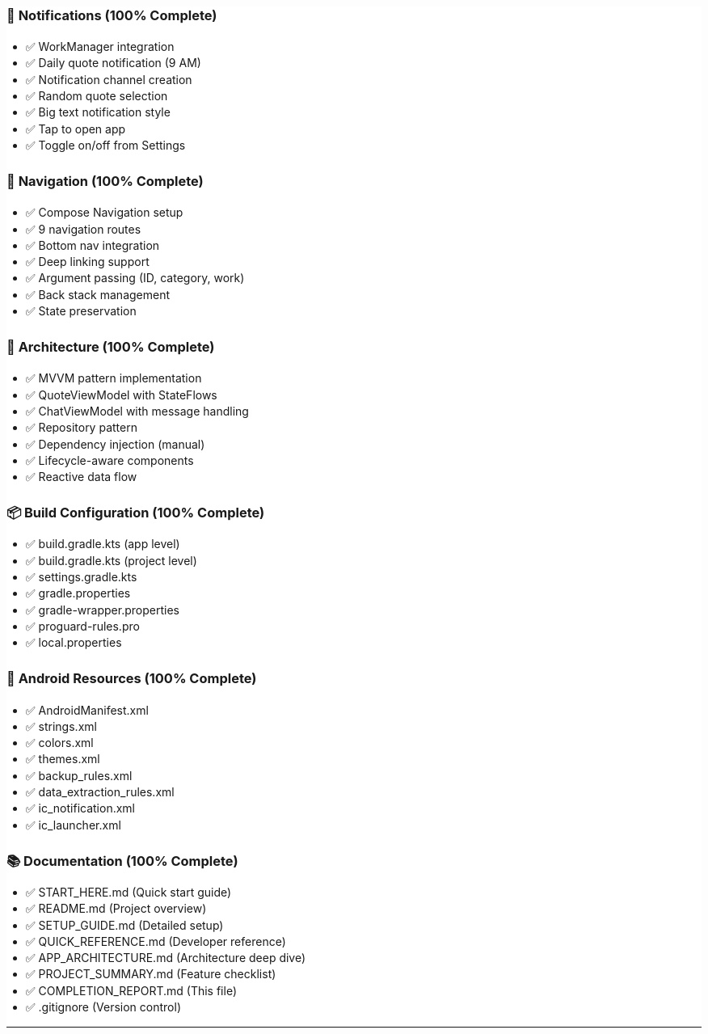 ### 🔔 **Notifications** (100% Complete)
- ✅ WorkManager integration
- ✅ Daily quote notification (9 AM)
- ✅ Notification channel creation
- ✅ Random quote selection
- ✅ Big text notification style
- ✅ Tap to open app
- ✅ Toggle on/off from Settings

### 🧭 **Navigation** (100% Complete)
- ✅ Compose Navigation setup
- ✅ 9 navigation routes
- ✅ Bottom nav integration
- ✅ Deep linking support
- ✅ Argument passing (ID, category, work)
- ✅ Back stack management
- ✅ State preservation

### 🎯 **Architecture** (100% Complete)
- ✅ MVVM pattern implementation
- ✅ QuoteViewModel with StateFlows
- ✅ ChatViewModel with message handling
- ✅ Repository pattern
- ✅ Dependency injection (manual)
- ✅ Lifecycle-aware components
- ✅ Reactive data flow

### 📦 **Build Configuration** (100% Complete)
- ✅ build.gradle.kts (app level)
- ✅ build.gradle.kts (project level)
- ✅ settings.gradle.kts
- ✅ gradle.properties
- ✅ gradle-wrapper.properties
- ✅ proguard-rules.pro
- ✅ local.properties

### 📄 **Android Resources** (100% Complete)
- ✅ AndroidManifest.xml
- ✅ strings.xml
- ✅ colors.xml
- ✅ themes.xml
- ✅ backup_rules.xml
- ✅ data_extraction_rules.xml
- ✅ ic_notification.xml
- ✅ ic_launcher.xml

### 📚 **Documentation** (100% Complete)
- ✅ START_HERE.md (Quick start guide)
- ✅ README.md (Project overview)
- ✅ SETUP_GUIDE.md (Detailed setup)
- ✅ QUICK_REFERENCE.md (Developer reference)
- ✅ APP_ARCHITECTURE.md (Architecture deep dive)
- ✅ PROJECT_SUMMARY.md (Feature checklist)
- ✅ COMPLETION_REPORT.md (This file)
- ✅ .gitignore (Version control)

---